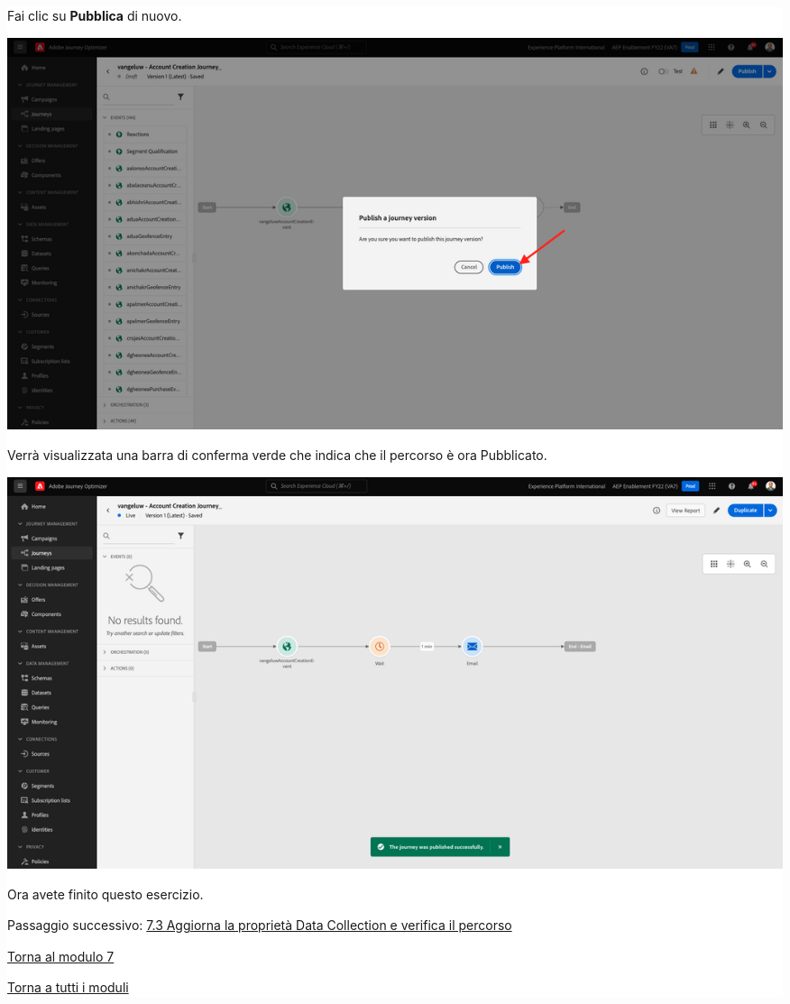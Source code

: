 Fai clic su **Pubblica** di nuovo.

![ACOP](./images/publish1.png)

Verrà visualizzata una barra di conferma verde che indica che il percorso è ora Pubblicato.

![ACOP](./images/published.png)

Ora avete finito questo esercizio.

Passaggio successivo: [7.3 Aggiorna la proprietà Data Collection e verifica il percorso](./ex3.md)

[Torna al modulo 7](./journey-orchestration-create-account.md)

[Torna a tutti i moduli](../../overview.md)
